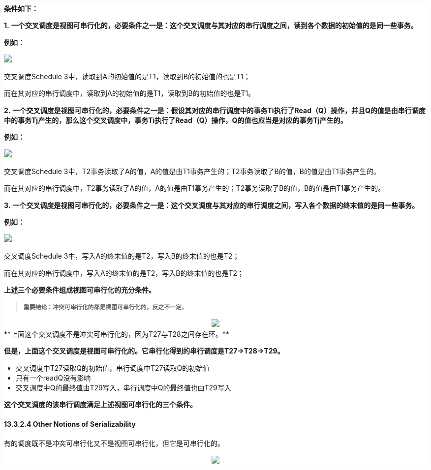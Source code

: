 **条件如下：**

**1.** **一个交叉调度是视图可串行化的，必要条件之一是：这个交叉调度与其对应的串行调度之间，读到各个数据的初始值的是同一些事务。**

**例如：**

![](https://zn-typora-image.oss-cn-hangzhou.aliyuncs.com/typora_image/202405201442713.png)                   

交叉调度Schedule 3中，读取到A的初始值的是T1，读取到B的初始值的也是T1；

而在其对应的串行调度中，读取到A的初始值的是T1，读取到B的初始值的也是T1。



**2.** **一个交叉调度是视图可串行化的，必要条件之一是：假设其对应的串行调度中的事务Ti执行了Read（Q）操作，并且Q的值是由串行调度中的事务Tj产生的，那么这个交叉调度中，事务Ti执行了Read（Q）操作，Q的值也应当是对应的事务Tj产生的。**

**例如：**

![](https://zn-typora-image.oss-cn-hangzhou.aliyuncs.com/typora_image/202405201442545.png)

交叉调度Schedule 3中，T2事务读取了A的值，A的值是由T1事务产生的；T2事务读取了B的值，B的值是由T1事务产生的。

而在其对应的串行调度中，T2事务读取了A的值，A的值是由T1事务产生的；T2事务读取了B的值，B的值是由T1事务产生的。

 

**3.** **一个交叉调度是视图可串行化的，必要条件之一是：这个交叉调度与其对应的串行调度之间，写入各个数据的终末值的是同一些事务。**

**例如：**

![](https://zn-typora-image.oss-cn-hangzhou.aliyuncs.com/typora_image/202405201443596.png)

交叉调度Schedule 3中，写入A的终末值的是T2，写入B的终末值的也是T2；

而在其对应的串行调度中，写入A的终末值的是T2，写入B的终末值的也是T2；



  **上述三个必要条件组成视图可串行化的充分条件。**

> **`重要结论：冲突可串行化的都是视图可串行化的，反之不一定。`**



<center>
        <div align=center> <img src="https://zn-typora-image.oss-cn-hangzhou.aliyuncs.com/typora_image/202405181640503.png" width = 50%/> </div>
</center>
**上面这个交叉调度不是冲突可串行化的，因为T27与T28之间存在环。**

**但是，上面这个交叉调度是视图可串行化的。它串行化得到的串行调度是T27->T28->T29。**

- 交叉调度中T27读取Q的初始值，串行调度中T27读取Q的初始值
- 只有一个readQ没有影响
- 交叉调度中Q的最终值由T29写入，串行调度中Q的最终值也由T29写入

**这个交叉调度的该串行调度满足上述视图可串行化的三个条件。**

#### 13.3.2.4 Other Notions of Serializability

有的调度既不是冲突可串行化又不是视图可串行化，但它是可串行化的。

   <center>
        <div align=center> <img src="https://zn-typora-image.oss-cn-hangzhou.aliyuncs.com/typora_image/202405181640519.png" width = 80%/> </div>
   </center>

